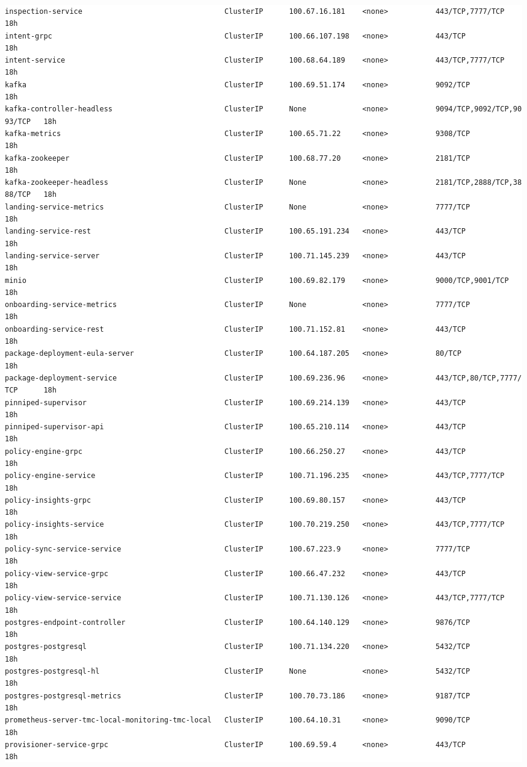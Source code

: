 ```
inspection-service                                 ClusterIP      100.67.16.181    <none>           443/TCP,7777/TCP             18h
intent-grpc                                        ClusterIP      100.66.107.198   <none>           443/TCP                      18h
intent-service                                     ClusterIP      100.68.64.189    <none>           443/TCP,7777/TCP             18h
kafka                                              ClusterIP      100.69.51.174    <none>           9092/TCP                     18h
kafka-controller-headless                          ClusterIP      None             <none>           9094/TCP,9092/TCP,9093/TCP   18h
kafka-metrics                                      ClusterIP      100.65.71.22     <none>           9308/TCP                     18h
kafka-zookeeper                                    ClusterIP      100.68.77.20     <none>           2181/TCP                     18h
kafka-zookeeper-headless                           ClusterIP      None             <none>           2181/TCP,2888/TCP,3888/TCP   18h
landing-service-metrics                            ClusterIP      None             <none>           7777/TCP                     18h
landing-service-rest                               ClusterIP      100.65.191.234   <none>           443/TCP                      18h
landing-service-server                             ClusterIP      100.71.145.239   <none>           443/TCP                      18h
minio                                              ClusterIP      100.69.82.179    <none>           9000/TCP,9001/TCP            18h
onboarding-service-metrics                         ClusterIP      None             <none>           7777/TCP                     18h
onboarding-service-rest                            ClusterIP      100.71.152.81    <none>           443/TCP                      18h
package-deployment-eula-server                     ClusterIP      100.64.187.205   <none>           80/TCP                       18h
package-deployment-service                         ClusterIP      100.69.236.96    <none>           443/TCP,80/TCP,7777/TCP      18h
pinniped-supervisor                                ClusterIP      100.69.214.139   <none>           443/TCP                      18h
pinniped-supervisor-api                            ClusterIP      100.65.210.114   <none>           443/TCP                      18h
policy-engine-grpc                                 ClusterIP      100.66.250.27    <none>           443/TCP                      18h
policy-engine-service                              ClusterIP      100.71.196.235   <none>           443/TCP,7777/TCP             18h
policy-insights-grpc                               ClusterIP      100.69.80.157    <none>           443/TCP                      18h
policy-insights-service                            ClusterIP      100.70.219.250   <none>           443/TCP,7777/TCP             18h
policy-sync-service-service                        ClusterIP      100.67.223.9     <none>           7777/TCP                     18h
policy-view-service-grpc                           ClusterIP      100.66.47.232    <none>           443/TCP                      18h
policy-view-service-service                        ClusterIP      100.71.130.126   <none>           443/TCP,7777/TCP             18h
postgres-endpoint-controller                       ClusterIP      100.64.140.129   <none>           9876/TCP                     18h
postgres-postgresql                                ClusterIP      100.71.134.220   <none>           5432/TCP                     18h
postgres-postgresql-hl                             ClusterIP      None             <none>           5432/TCP                     18h
postgres-postgresql-metrics                        ClusterIP      100.70.73.186    <none>           9187/TCP                     18h
prometheus-server-tmc-local-monitoring-tmc-local   ClusterIP      100.64.10.31     <none>           9090/TCP                     18h
provisioner-service-grpc                           ClusterIP      100.69.59.4      <none>           443/TCP                      18h
```